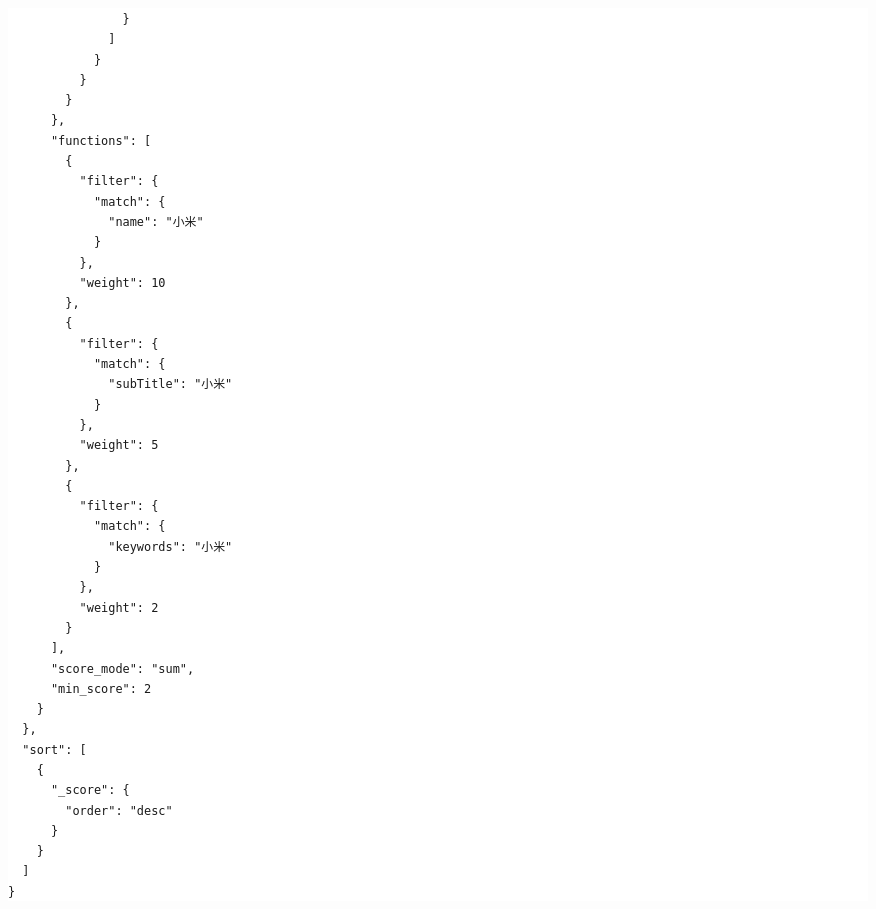 ```
                }
              ]
            }
          }
        }
      },
      "functions": [
        {
          "filter": {
            "match": {
              "name": "小米"
            }
          },
          "weight": 10
        },
        {
          "filter": {
            "match": {
              "subTitle": "小米"
            }
          },
          "weight": 5
        },
        {
          "filter": {
            "match": {
              "keywords": "小米"
            }
          },
          "weight": 2
        }
      ],
      "score_mode": "sum",
      "min_score": 2
    }
  },
  "sort": [
    {
      "_score": {
        "order": "desc"
      }
    }
  ]
}
```

